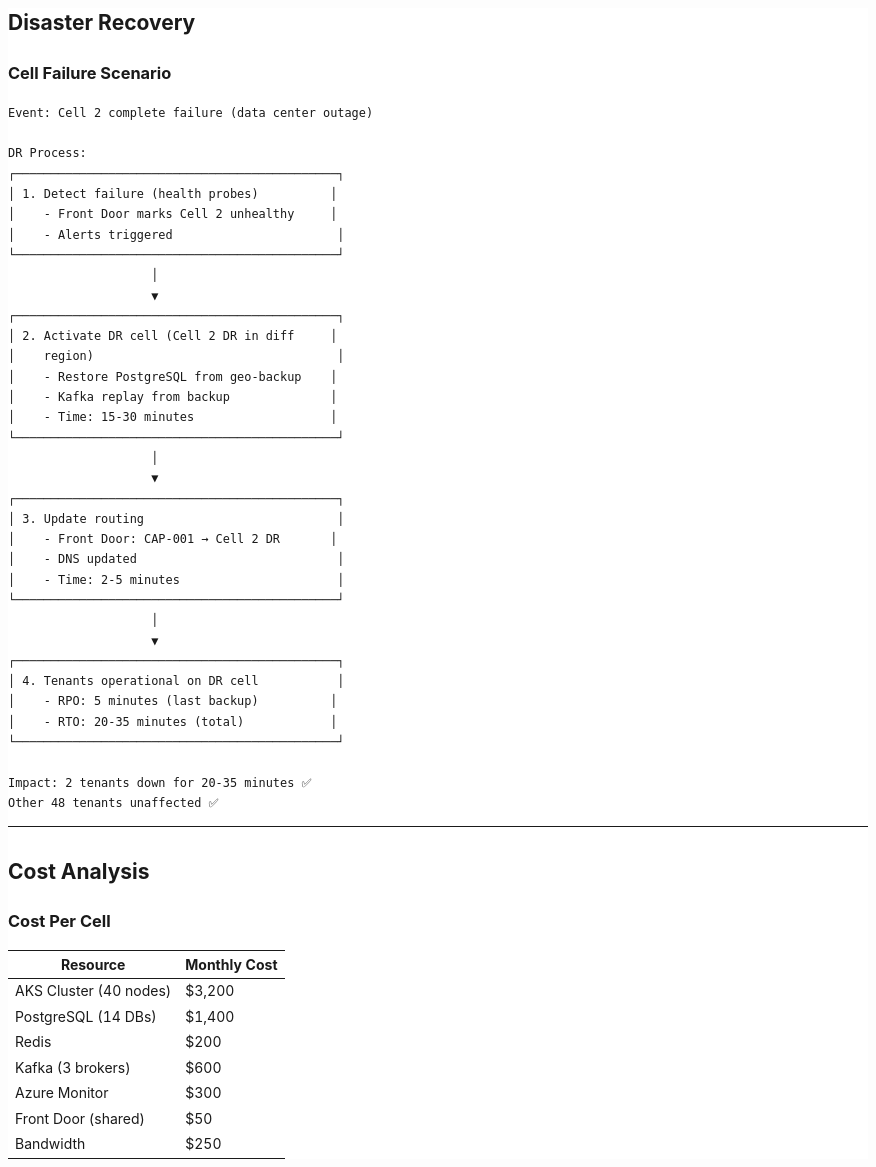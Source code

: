 
## Disaster Recovery

### Cell Failure Scenario

```
Event: Cell 2 complete failure (data center outage)

DR Process:
┌─────────────────────────────────────────────┐
│ 1. Detect failure (health probes)          │
│    - Front Door marks Cell 2 unhealthy     │
│    - Alerts triggered                       │
└─────────────────────────────────────────────┘
                    │
                    ▼
┌─────────────────────────────────────────────┐
│ 2. Activate DR cell (Cell 2 DR in diff     │
│    region)                                  │
│    - Restore PostgreSQL from geo-backup    │
│    - Kafka replay from backup              │
│    - Time: 15-30 minutes                   │
└─────────────────────────────────────────────┘
                    │
                    ▼
┌─────────────────────────────────────────────┐
│ 3. Update routing                           │
│    - Front Door: CAP-001 → Cell 2 DR       │
│    - DNS updated                            │
│    - Time: 2-5 minutes                      │
└─────────────────────────────────────────────┘
                    │
                    ▼
┌─────────────────────────────────────────────┐
│ 4. Tenants operational on DR cell           │
│    - RPO: 5 minutes (last backup)          │
│    - RTO: 20-35 minutes (total)            │
└─────────────────────────────────────────────┘

Impact: 2 tenants down for 20-35 minutes ✅
Other 48 tenants unaffected ✅
```

---

## Cost Analysis

### Cost Per Cell

| Resource | Monthly Cost |
|----------|--------------|
| AKS Cluster (40 nodes) | $3,200 |
| PostgreSQL (14 DBs) | $1,400 |
| Redis | $200 |
| Kafka (3 brokers) | $600 |
| Azure Monitor | $300 |
| Front Door (shared) | $50 |
| Bandwidth | $250 |